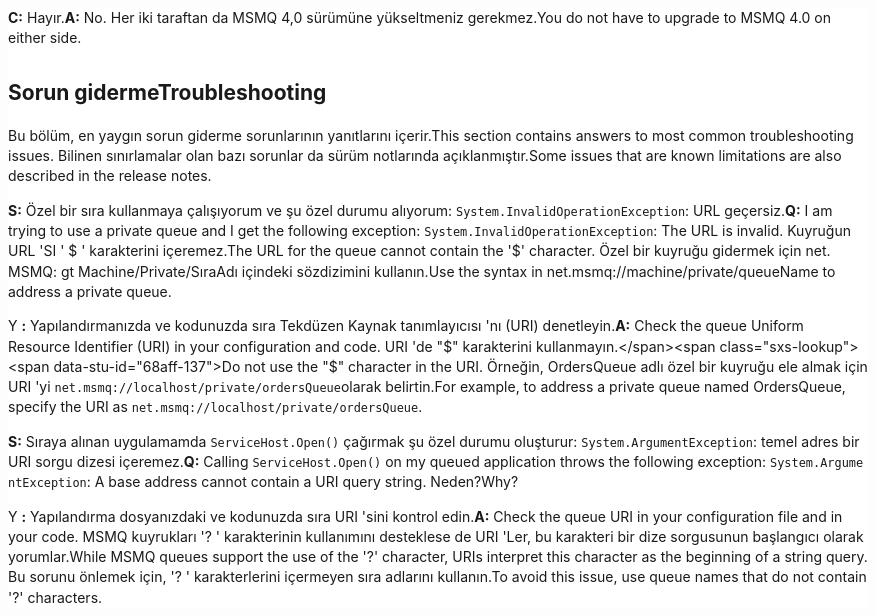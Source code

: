 <span data-ttu-id="68aff-128">**C:** Hayır.</span><span class="sxs-lookup"><span data-stu-id="68aff-128">**A:** No.</span></span> <span data-ttu-id="68aff-129">Her iki taraftan da MSMQ 4,0 sürümüne yükseltmeniz gerekmez.</span><span class="sxs-lookup"><span data-stu-id="68aff-129">You do not have to upgrade to MSMQ 4.0 on either side.</span></span>

## <a name="troubleshooting"></a><span data-ttu-id="68aff-130">Sorun giderme</span><span class="sxs-lookup"><span data-stu-id="68aff-130">Troubleshooting</span></span>

<span data-ttu-id="68aff-131">Bu bölüm, en yaygın sorun giderme sorunlarının yanıtlarını içerir.</span><span class="sxs-lookup"><span data-stu-id="68aff-131">This section contains answers to most common troubleshooting issues.</span></span> <span data-ttu-id="68aff-132">Bilinen sınırlamalar olan bazı sorunlar da sürüm notlarında açıklanmıştır.</span><span class="sxs-lookup"><span data-stu-id="68aff-132">Some issues that are known limitations are also described in the release notes.</span></span>

<span data-ttu-id="68aff-133">**S:** Özel bir sıra kullanmaya çalışıyorum ve şu özel durumu alıyorum: `System.InvalidOperationException`: URL geçersiz.</span><span class="sxs-lookup"><span data-stu-id="68aff-133">**Q:** I am trying to use a private queue and I get the following exception: `System.InvalidOperationException`: The URL is invalid.</span></span> <span data-ttu-id="68aff-134">Kuyruğun URL 'SI ' $ ' karakterini içeremez.</span><span class="sxs-lookup"><span data-stu-id="68aff-134">The URL for the queue cannot contain the '$' character.</span></span> <span data-ttu-id="68aff-135">Özel bir kuyruğu gidermek için net. MSMQ: gt Machine/Private/SıraAdı içindeki sözdizimini kullanın.</span><span class="sxs-lookup"><span data-stu-id="68aff-135">Use the syntax in net.msmq://machine/private/queueName to address a private queue.</span></span>

<span data-ttu-id="68aff-136">Y **:** Yapılandırmanızda ve kodunuzda sıra Tekdüzen Kaynak tanımlayıcısı 'nı (URI) denetleyin.</span><span class="sxs-lookup"><span data-stu-id="68aff-136">**A:** Check the queue Uniform Resource Identifier (URI) in your configuration and code.</span></span> <span data-ttu-id="68aff-137">URI 'de "$" karakterini kullanmayın.</span><span class="sxs-lookup"><span data-stu-id="68aff-137">Do not use the "$" character in the URI.</span></span> <span data-ttu-id="68aff-138">Örneğin, OrdersQueue adlı özel bir kuyruğu ele almak için URI 'yi `net.msmq://localhost/private/ordersQueue`olarak belirtin.</span><span class="sxs-lookup"><span data-stu-id="68aff-138">For example, to address a private queue named OrdersQueue, specify the URI as `net.msmq://localhost/private/ordersQueue`.</span></span>

<span data-ttu-id="68aff-139">**S:** Sıraya alınan uygulamamda `ServiceHost.Open()` çağırmak şu özel durumu oluşturur: `System.ArgumentException`: temel adres bir URI sorgu dizesi içeremez.</span><span class="sxs-lookup"><span data-stu-id="68aff-139">**Q:** Calling `ServiceHost.Open()` on my queued application throws the following exception: `System.ArgumentException`: A base address cannot contain a URI query string.</span></span> <span data-ttu-id="68aff-140">Neden?</span><span class="sxs-lookup"><span data-stu-id="68aff-140">Why?</span></span>

<span data-ttu-id="68aff-141">Y **:** Yapılandırma dosyanızdaki ve kodunuzda sıra URI 'sini kontrol edin.</span><span class="sxs-lookup"><span data-stu-id="68aff-141">**A:** Check the queue URI in your configuration file and in your code.</span></span> <span data-ttu-id="68aff-142">MSMQ kuyrukları '? ' karakterinin kullanımını desteklese de URI 'Ler, bu karakteri bir dize sorgusunun başlangıcı olarak yorumlar.</span><span class="sxs-lookup"><span data-stu-id="68aff-142">While MSMQ queues support the use of the '?' character, URIs interpret this character as the beginning of a string query.</span></span> <span data-ttu-id="68aff-143">Bu sorunu önlemek için, '? ' karakterlerini içermeyen sıra adlarını kullanın.</span><span class="sxs-lookup"><span data-stu-id="68aff-143">To avoid this issue, use queue names that do not contain '?' characters.</span></span>

